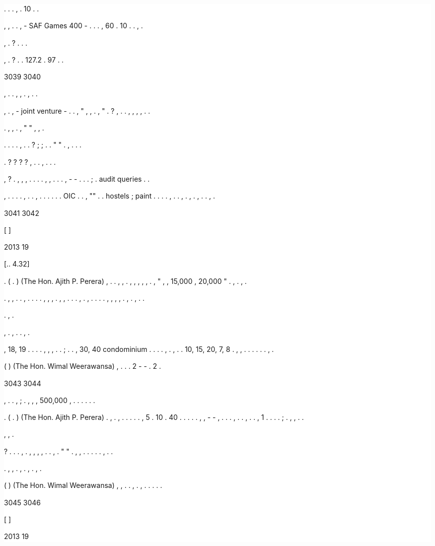. . . , . 10 . .

, , . . , - SAF Games 400 - . . . , 60 . 10 . . , .

, . ? . . .

, . ? . . 127.2 . 97 . .

3039 3040

, . . , , . , . .

, . , - joint venture - . . , " , , . , " . ? , . . , , , , . .

. , , . , " " , , .

. . . . , . . ? ; ; . . " " . , . . .

. ? ? ? ? , . . , . . .

, ? . , , , . . . . , , . . . , - - . . . ; . audit queries . .

, . . . . , . . , . . . . . . OIC . . , "" . . hostels ; paint . . . . , . . , . , . , . . , .

3041 3042

[ ]

2013 19

[.. 4.32]

. ( . ) (The Hon. Ajith P. Perera) , . . , , . , , , , , . , " , , 15,000 , 20,000 " . , . , .

. , , . . , . . . . , , , . , , . . . , . , . . . . , , , , . , . , . .

. , .

, . , . . , .

, 18, 19 . . . . , , , . . ; . . , 30, 40 condominium . . . . , . , . . 10, 15, 20, 7, 8 . , , . . . . . . , .

( ) (The Hon. Wimal Weerawansa) , . . . 2 - - . 2 .

3043 3044

, . . , ; . , , , 500,000 , . . . . . .

. ( . ) (The Hon. Ajith P. Perera) . , . , . . . . . , 5 . 10 . 40 . . . . . , , - - , . . . , . . , . . , 1 . . . . ; . , , . .

, , .

? . . . , . , , , , . . , . " " . , , . . . . . , . .

. , , . , . , . , .

( ) (The Hon. Wimal Weerawansa) , , . . , . , . . . . .

3045 3046

[ ]

2013 19
